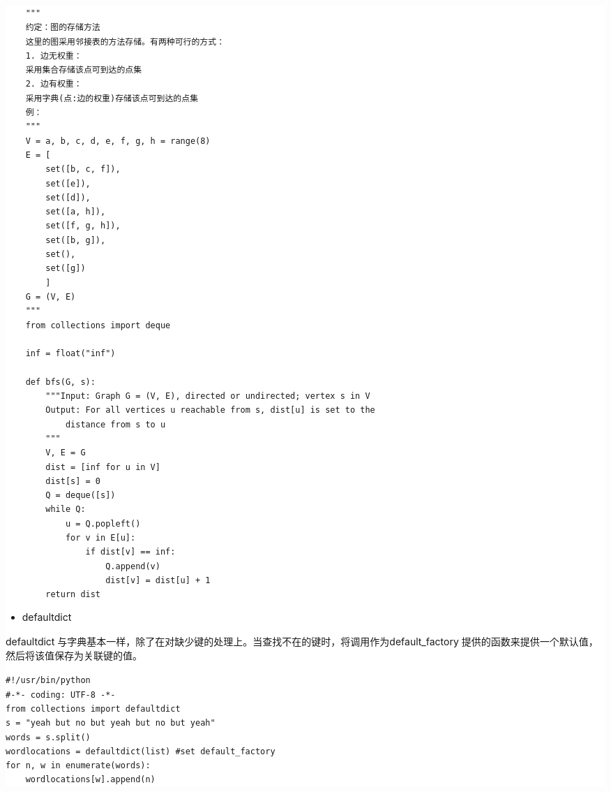 		"""
		约定：图的存储方法
		这里的图采用邻接表的方法存储。有两种可行的方式：
		1. 边无权重：
		采用集合存储该点可到达的点集
		2. 边有权重：
		采用字典(点:边的权重)存储该点可到达的点集
		例：
		"""
		V = a, b, c, d, e, f, g, h = range(8)
		E = [
			set([b, c, f]),
			set([e]),
			set([d]),
			set([a, h]),
			set([f, g, h]),
			set([b, g]),
			set(),
			set([g])
			]
		G = (V, E)
		"""
		from collections import deque
		
		inf = float("inf")
		
		def bfs(G, s):
			"""Input: Graph G = (V, E), directed or undirected; vertex s in V
			Output: For all vertices u reachable from s, dist[u] is set to the
				distance from s to u
			"""
			V, E = G
			dist = [inf for u in V]
			dist[s] = 0
			Q = deque([s])
			while Q:
				u = Q.popleft()
				for v in E[u]:
					if dist[v] == inf:
						Q.append(v)
						dist[v] = dist[u] + 1
			return dist

* defaultdict

defaultdict
与字典基本一样，除了在对缺少键的处理上。当查找不在的键时，将调用作为default_factory
提供的函数来提供一个默认值，然后将该值保存为关联键的值。

	#!/usr/bin/python
	#-*- coding: UTF-8 -*-
	from collections import defaultdict
	s = "yeah but no but yeah but no but yeah"
	words = s.split()
	wordlocations = defaultdict(list) #set default_factory
	for n, w in enumerate(words):
		wordlocations[w].append(n)
	